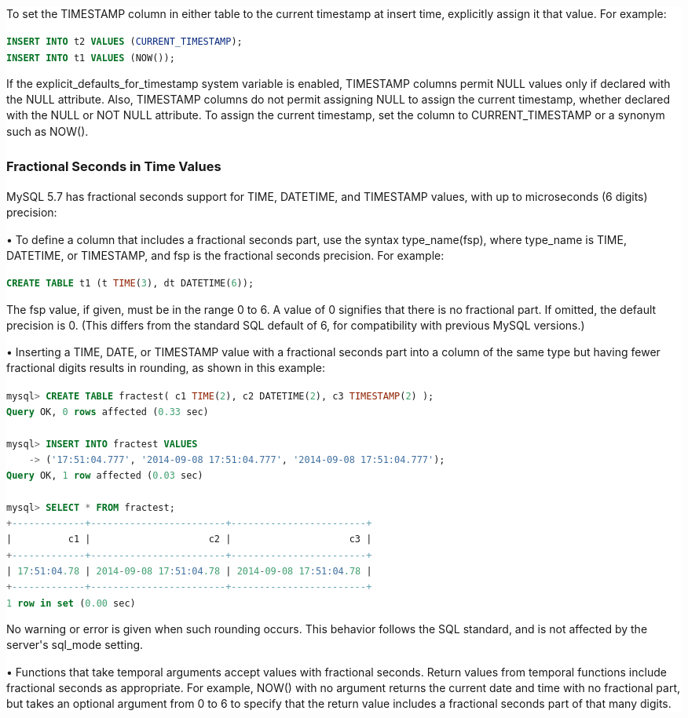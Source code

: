 To set the TIMESTAMP column in either table to the current timestamp at insert time, explicitly assign it
that value. For example:

```sql
INSERT INTO t2 VALUES (CURRENT_TIMESTAMP);
INSERT INTO t1 VALUES (NOW());
```

If the explicit_defaults_for_timestamp system variable is enabled, TIMESTAMP columns permit NULL values only if declared with the NULL attribute. Also, TIMESTAMP columns do not permit assigning NULL to assign the current timestamp, whether declared with the NULL or NOT NULL attribute. To assign the current timestamp, set the column to CURRENT_TIMESTAMP or a synonym such as NOW().

### Fractional Seconds in Time Values

MySQL 5.7 has fractional seconds support for TIME, DATETIME, and TIMESTAMP values, with up to microseconds (6 digits) precision:

• To define a column that includes a fractional seconds part, use the syntax type_name(fsp), where type_name is TIME, DATETIME, or TIMESTAMP, and fsp is the fractional seconds precision. For example:

```sql
CREATE TABLE t1 (t TIME(3), dt DATETIME(6));
```

The fsp value, if given, must be in the range 0 to 6. A value of 0 signifies that there is no fractional part. If omitted, the default precision is 0. (This differs from the standard SQL default of 6, for compatibility with previous MySQL versions.)

• Inserting a TIME, DATE, or TIMESTAMP value with a fractional seconds part into a column of the same type but having fewer fractional digits results in rounding, as shown in this example:

```sql
mysql> CREATE TABLE fractest( c1 TIME(2), c2 DATETIME(2), c3 TIMESTAMP(2) );
Query OK, 0 rows affected (0.33 sec)

mysql> INSERT INTO fractest VALUES
 	-> ('17:51:04.777', '2014-09-08 17:51:04.777', '2014-09-08 17:51:04.777');
Query OK, 1 row affected (0.03 sec)

mysql> SELECT * FROM fractest;
+-------------+------------------------+------------------------+
|		   c1 | 					c2 | 					 c3 |
+-------------+------------------------+------------------------+
| 17:51:04.78 | 2014-09-08 17:51:04.78 | 2014-09-08 17:51:04.78 |
+-------------+------------------------+------------------------+
1 row in set (0.00 sec)
```

No warning or error is given when such rounding occurs. This behavior follows the SQL standard, and is not affected by the server's sql_mode setting.

• Functions that take temporal arguments accept values with fractional seconds. Return values from temporal functions include fractional seconds as appropriate. For example, NOW() with no argument returns the current date and time with no fractional part, but takes an optional argument from 0 to 6 to specify that the return value includes a fractional seconds part of that many digits.
